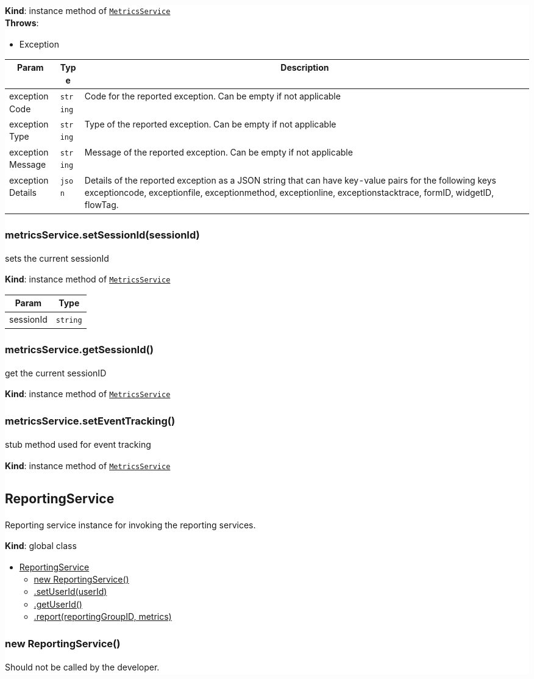 **Kind**: instance method of <code>[MetricsService](#MetricsService)</code>  
**Throws**:

- Exception


| Param | Type | Description |
| --- | --- | --- |
| exceptionCode | <code>string</code> | Code for the reported exception. Can be empty if not applicable |
| exceptionType | <code>string</code> | Type of the reported exception. Can be empty if not applicable |
| exceptionMessage | <code>string</code> | Message of the reported exception. Can be empty if not applicable |
| exceptionDetails | <code>json</code> | Details of the reported exception as a JSON string that can have key-value pairs for the 					following keys exceptioncode, exceptionfile, exceptionmethod, exceptionline, 					exceptionstacktrace, formID, widgetID, flowTag. |

<a name="MetricsService+setSessionId"></a>

### metricsService.setSessionId(sessionId)
sets the current sessionId

**Kind**: instance method of <code>[MetricsService](#MetricsService)</code>  

| Param | Type |
| --- | --- |
| sessionId | <code>string</code> | 

<a name="MetricsService+getSessionId"></a>

### metricsService.getSessionId()
get the current sessionID

**Kind**: instance method of <code>[MetricsService](#MetricsService)</code>  
<a name="MetricsService+setEventTracking"></a>

### metricsService.setEventTracking()
stub method used for event tracking

**Kind**: instance method of <code>[MetricsService](#MetricsService)</code>  
<a name="ReportingService"></a>

## ReportingService
Reporting service instance for invoking the reporting services.

**Kind**: global class  

* [ReportingService](#ReportingService)
    * [new ReportingService()](#new_ReportingService_new)
    * [.setUserId(userId)](#ReportingService+setUserId)
    * [.getUserId()](#ReportingService+getUserId)
    * [.report(reportingGroupID, metrics)](#ReportingService+report)

<a name="new_ReportingService_new"></a>

### new ReportingService()
Should not be called by the developer.
